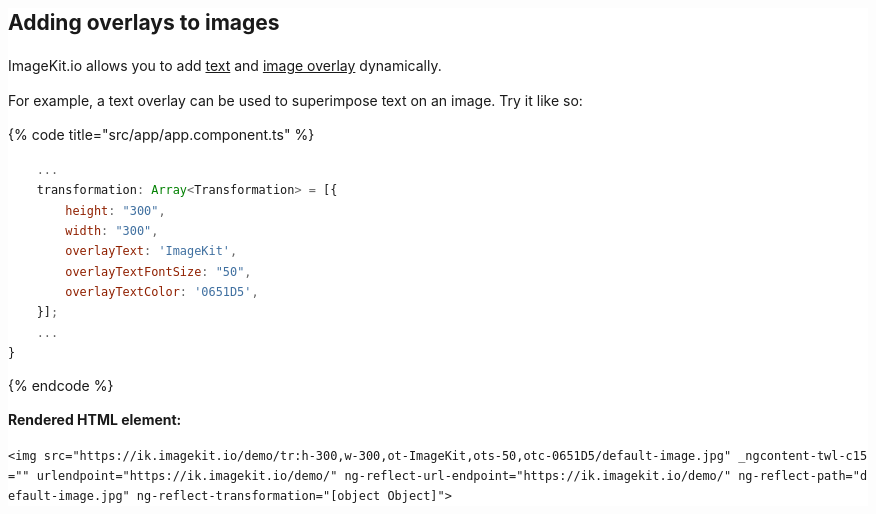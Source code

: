 ## **Adding overlays to images**

ImageKit.io allows you to add [text](../../features/image-transformations/overlay.md#text-overlay) and [image overlay](../../features/image-transformations/overlay.md) dynamically.

For example, a text overlay can be used to superimpose text on an image. Try it like so:

{% code title="src/app/app.component.ts" %}
```js
    ...
    transformation: Array<Transformation> = [{
        height: "300", 
        width: "300",
        overlayText: 'ImageKit',
        overlayTextFontSize: "50",
        overlayTextColor: '0651D5',
    }];
    ...
}
```
{% endcode %}

**Rendered HTML element:**

```markup
<img src="https://ik.imagekit.io/demo/tr:h-300,w-300,ot-ImageKit,ots-50,otc-0651D5/default-image.jpg" _ngcontent-twl-c15="" urlendpoint="https://ik.imagekit.io/demo/" ng-reflect-url-endpoint="https://ik.imagekit.io/demo/" ng-reflect-path="default-image.jpg" ng-reflect-transformation="[object Object]">
```
